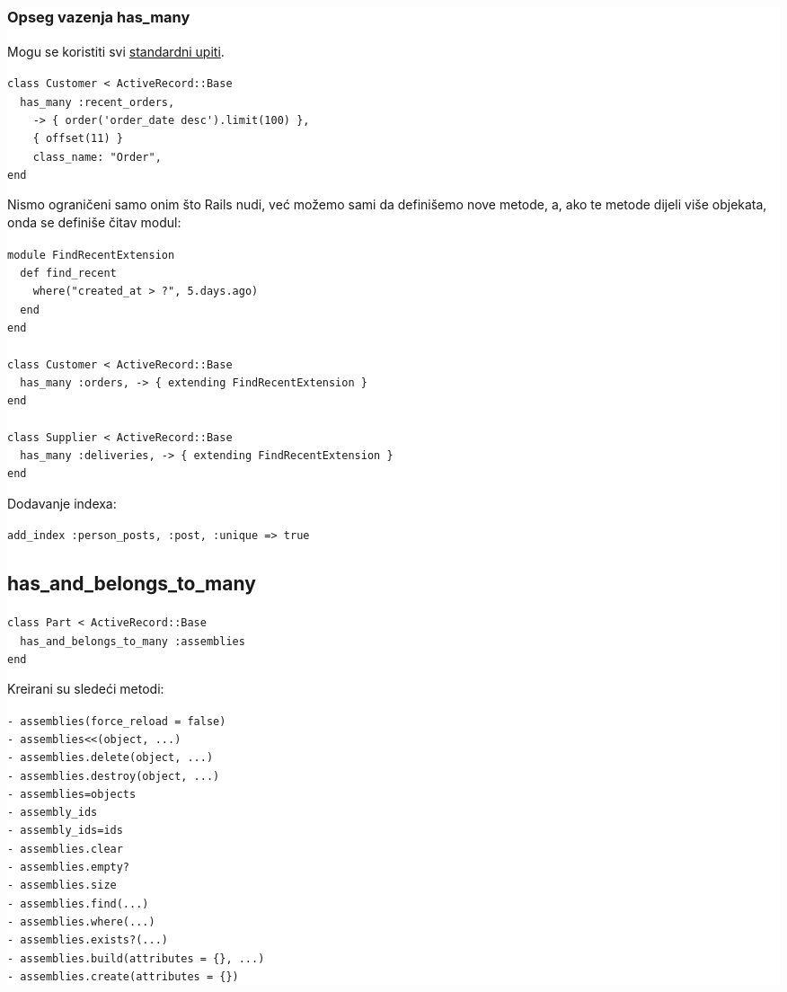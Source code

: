 
### Opseg vazenja has_many
Mogu se koristiti svi [standardni upiti](http://guides.rubyonrails.org/active_record_querying.html).
```
class Customer < ActiveRecord::Base
  has_many :recent_orders,
    -> { order('order_date desc').limit(100) },
    { offset(11) }
    class_name: "Order",
end
```
Nismo ograničeni samo onim što Rails nudi, već možemo sami da definišemo nove metode, a, ako te metode dijeli
više objekata, onda se definiše čitav modul:

```
module FindRecentExtension
  def find_recent
    where("created_at > ?", 5.days.ago)
  end
end
 
class Customer < ActiveRecord::Base
  has_many :orders, -> { extending FindRecentExtension }
end
 
class Supplier < ActiveRecord::Base
  has_many :deliveries, -> { extending FindRecentExtension }
end
```
Dodavanje indexa:
```
add_index :person_posts, :post, :unique => true
```



## has_and_belongs_to_many
```
class Part < ActiveRecord::Base
  has_and_belongs_to_many :assemblies
end
```
Kreirani su sledeći metodi:

	- assemblies(force_reload = false)
	- assemblies<<(object, ...)
	- assemblies.delete(object, ...)
	- assemblies.destroy(object, ...)
	- assemblies=objects
	- assembly_ids
	- assembly_ids=ids
	- assemblies.clear
	- assemblies.empty?
	- assemblies.size
	- assemblies.find(...)
	- assemblies.where(...)
	- assemblies.exists?(...)
	- assemblies.build(attributes = {}, ...)
	- assemblies.create(attributes = {})
